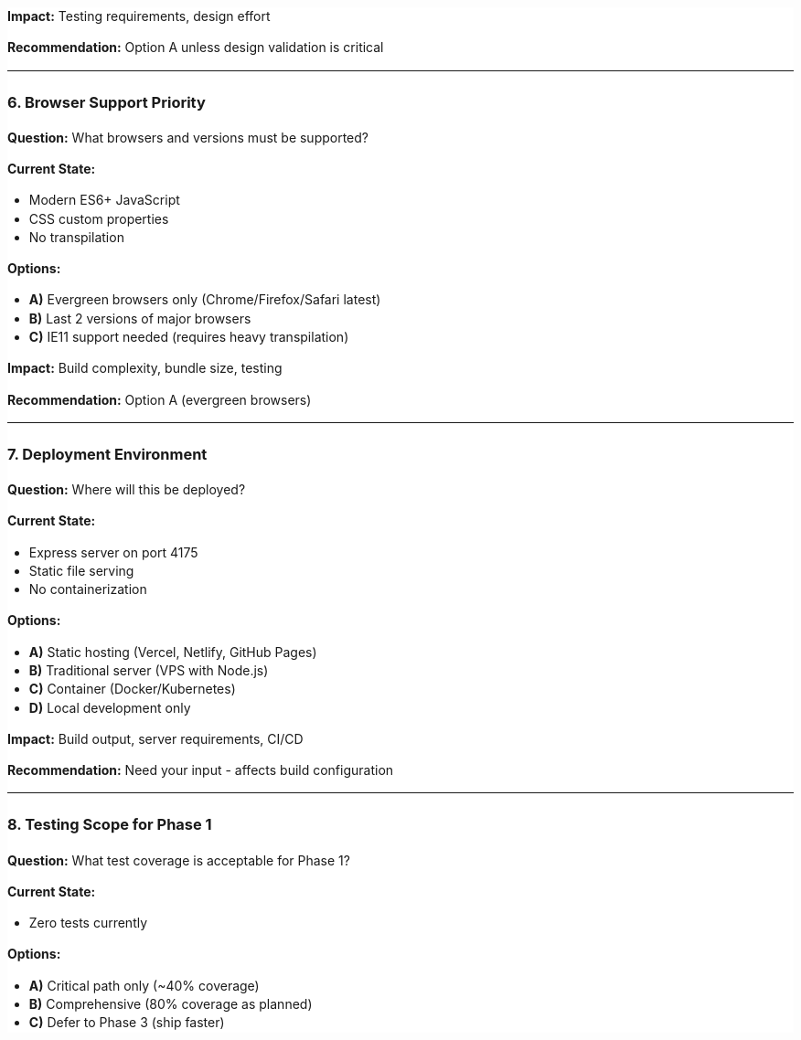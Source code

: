 **Impact:** Testing requirements, design effort

**Recommendation:** Option A unless design validation is critical

---

### 6. Browser Support Priority
**Question:** What browsers and versions must be supported?

**Current State:**
- Modern ES6+ JavaScript
- CSS custom properties
- No transpilation

**Options:**
- **A)** Evergreen browsers only (Chrome/Firefox/Safari latest)
- **B)** Last 2 versions of major browsers
- **C)** IE11 support needed (requires heavy transpilation)

**Impact:** Build complexity, bundle size, testing

**Recommendation:** Option A (evergreen browsers)

---

### 7. Deployment Environment
**Question:** Where will this be deployed?

**Current State:**
- Express server on port 4175
- Static file serving
- No containerization

**Options:**
- **A)** Static hosting (Vercel, Netlify, GitHub Pages)
- **B)** Traditional server (VPS with Node.js)
- **C)** Container (Docker/Kubernetes)
- **D)** Local development only

**Impact:** Build output, server requirements, CI/CD

**Recommendation:** Need your input - affects build configuration

---

### 8. Testing Scope for Phase 1
**Question:** What test coverage is acceptable for Phase 1?

**Current State:**
- Zero tests currently

**Options:**
- **A)** Critical path only (~40% coverage)
- **B)** Comprehensive (80% coverage as planned)
- **C)** Defer to Phase 3 (ship faster)
